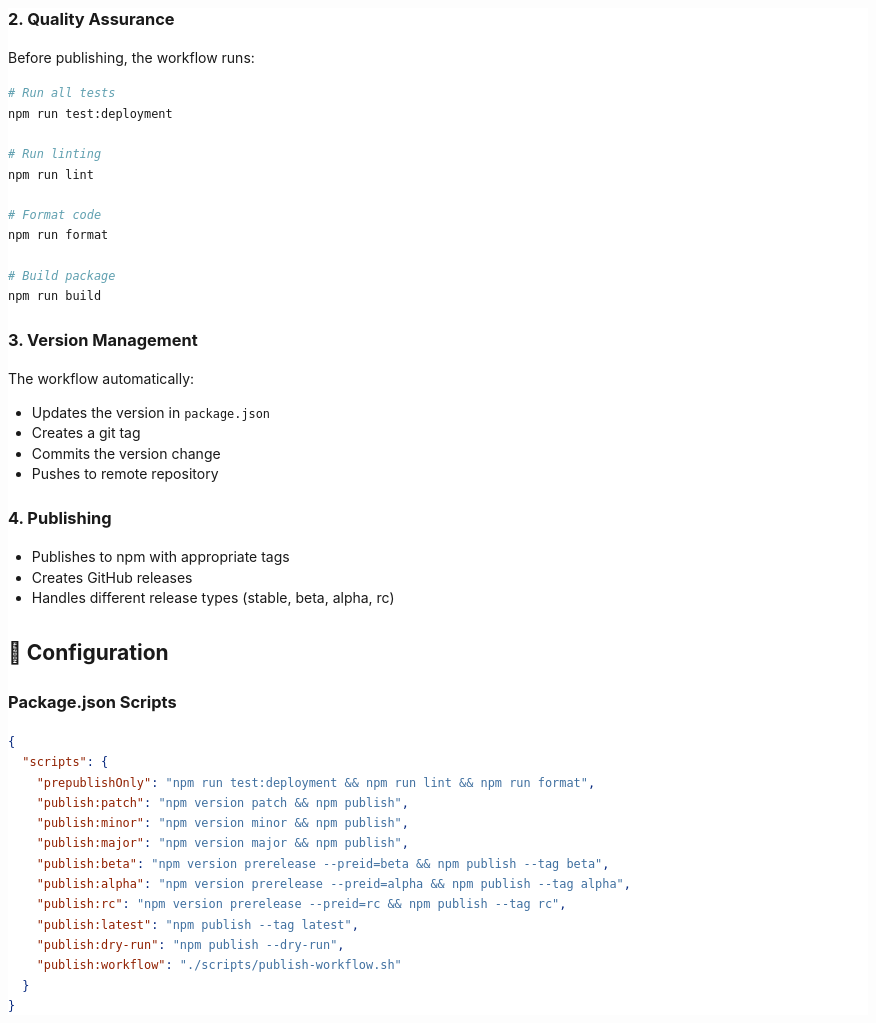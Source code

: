 ### 2. Quality Assurance

Before publishing, the workflow runs:

```bash
# Run all tests
npm run test:deployment

# Run linting
npm run lint

# Format code
npm run format

# Build package
npm run build
```

### 3. Version Management

The workflow automatically:

- Updates the version in `package.json`
- Creates a git tag
- Commits the version change
- Pushes to remote repository

### 4. Publishing

- Publishes to npm with appropriate tags
- Creates GitHub releases
- Handles different release types (stable, beta, alpha, rc)

## 🔧 Configuration

### Package.json Scripts

```json
{
  "scripts": {
    "prepublishOnly": "npm run test:deployment && npm run lint && npm run format",
    "publish:patch": "npm version patch && npm publish",
    "publish:minor": "npm version minor && npm publish",
    "publish:major": "npm version major && npm publish",
    "publish:beta": "npm version prerelease --preid=beta && npm publish --tag beta",
    "publish:alpha": "npm version prerelease --preid=alpha && npm publish --tag alpha",
    "publish:rc": "npm version prerelease --preid=rc && npm publish --tag rc",
    "publish:latest": "npm publish --tag latest",
    "publish:dry-run": "npm publish --dry-run",
    "publish:workflow": "./scripts/publish-workflow.sh"
  }
}
```
